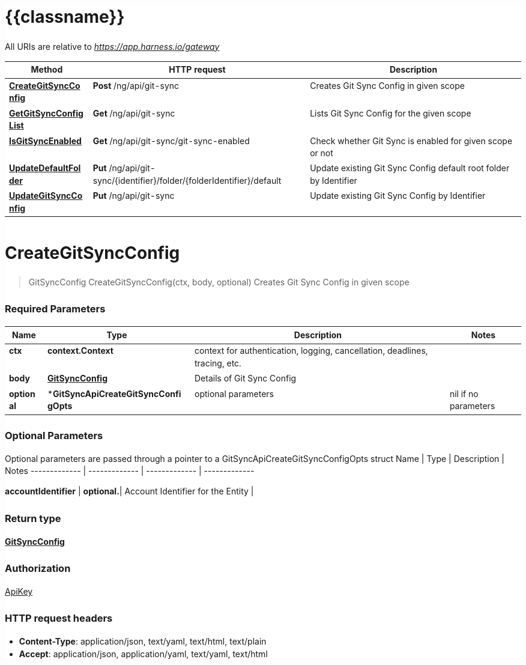 # {{classname}}

All URIs are relative to *https://app.harness.io/gateway*

Method | HTTP request | Description
------------- | ------------- | -------------
[**CreateGitSyncConfig**](GitSyncApi.md#CreateGitSyncConfig) | **Post** /ng/api/git-sync | Creates Git Sync Config in given scope
[**GetGitSyncConfigList**](GitSyncApi.md#GetGitSyncConfigList) | **Get** /ng/api/git-sync | Lists Git Sync Config for the given scope
[**IsGitSyncEnabled**](GitSyncApi.md#IsGitSyncEnabled) | **Get** /ng/api/git-sync/git-sync-enabled | Check whether Git Sync is enabled for given scope or not
[**UpdateDefaultFolder**](GitSyncApi.md#UpdateDefaultFolder) | **Put** /ng/api/git-sync/{identifier}/folder/{folderIdentifier}/default | Update existing Git Sync Config default root folder by Identifier
[**UpdateGitSyncConfig**](GitSyncApi.md#UpdateGitSyncConfig) | **Put** /ng/api/git-sync | Update existing Git Sync Config by Identifier

# **CreateGitSyncConfig**
> GitSyncConfig CreateGitSyncConfig(ctx, body, optional)
Creates Git Sync Config in given scope

### Required Parameters

Name | Type | Description  | Notes
------------- | ------------- | ------------- | -------------
 **ctx** | **context.Context** | context for authentication, logging, cancellation, deadlines, tracing, etc.
  **body** | [**GitSyncConfig**](GitSyncConfig.md)| Details of Git Sync Config | 
 **optional** | ***GitSyncApiCreateGitSyncConfigOpts** | optional parameters | nil if no parameters

### Optional Parameters
Optional parameters are passed through a pointer to a GitSyncApiCreateGitSyncConfigOpts struct
Name | Type | Description  | Notes
------------- | ------------- | ------------- | -------------

 **accountIdentifier** | **optional.**| Account Identifier for the Entity | 

### Return type

[**GitSyncConfig**](GitSyncConfig.md)

### Authorization

[ApiKey](../README.md#ApiKey)

### HTTP request headers

 - **Content-Type**: application/json, text/yaml, text/html, text/plain
 - **Accept**: application/json, application/yaml, text/yaml, text/html
